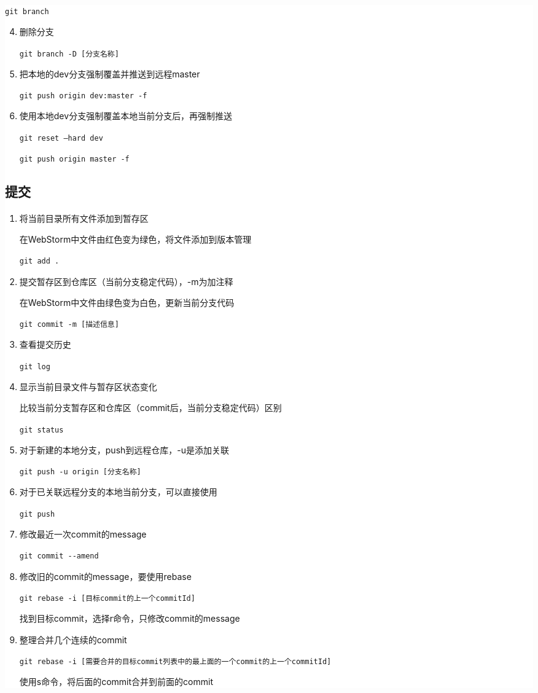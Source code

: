    `git branch`

4. 删除分支

   `git branch -D [分支名称]`

5. 把本地的dev分支强制覆盖并推送到远程master

   `git push origin dev:master -f`

6. 使用本地dev分支强制覆盖本地当前分支后，再强制推送

   `git reset –hard dev`

   `git push origin master -f`

## 提交

1. 将当前目录所有文件添加到暂存区

   在WebStorm中文件由红色变为绿色，将文件添加到版本管理

   `git add .`

2. 提交暂存区到仓库区（当前分支稳定代码），-m为加注释

   在WebStorm中文件由绿色变为白色，更新当前分支代码

   `git commit -m [描述信息]`

3. 查看提交历史

   `git log`

4. 显示当前目录文件与暂存区状态变化

   比较当前分支暂存区和仓库区（commit后，当前分支稳定代码）区别

   `git status`

5. 对于新建的本地分支，push到远程仓库，-u是添加关联

   `git push -u origin [分支名称]`

6. 对于已关联远程分支的本地当前分支，可以直接使用

   `git push`

7. 修改最近一次commit的message

   `git commit --amend`

8. 修改旧的commit的message，要使用rebase

   `git rebase -i [目标commit的上一个commitId]`

   找到目标commit，选择r命令，只修改commit的message

9. 整理合并几个连续的commit

    `git rebase -i [需要合并的目标commit列表中的最上面的一个commit的上一个commitId]`

    使用s命令，将后面的commit合并到前面的commit
